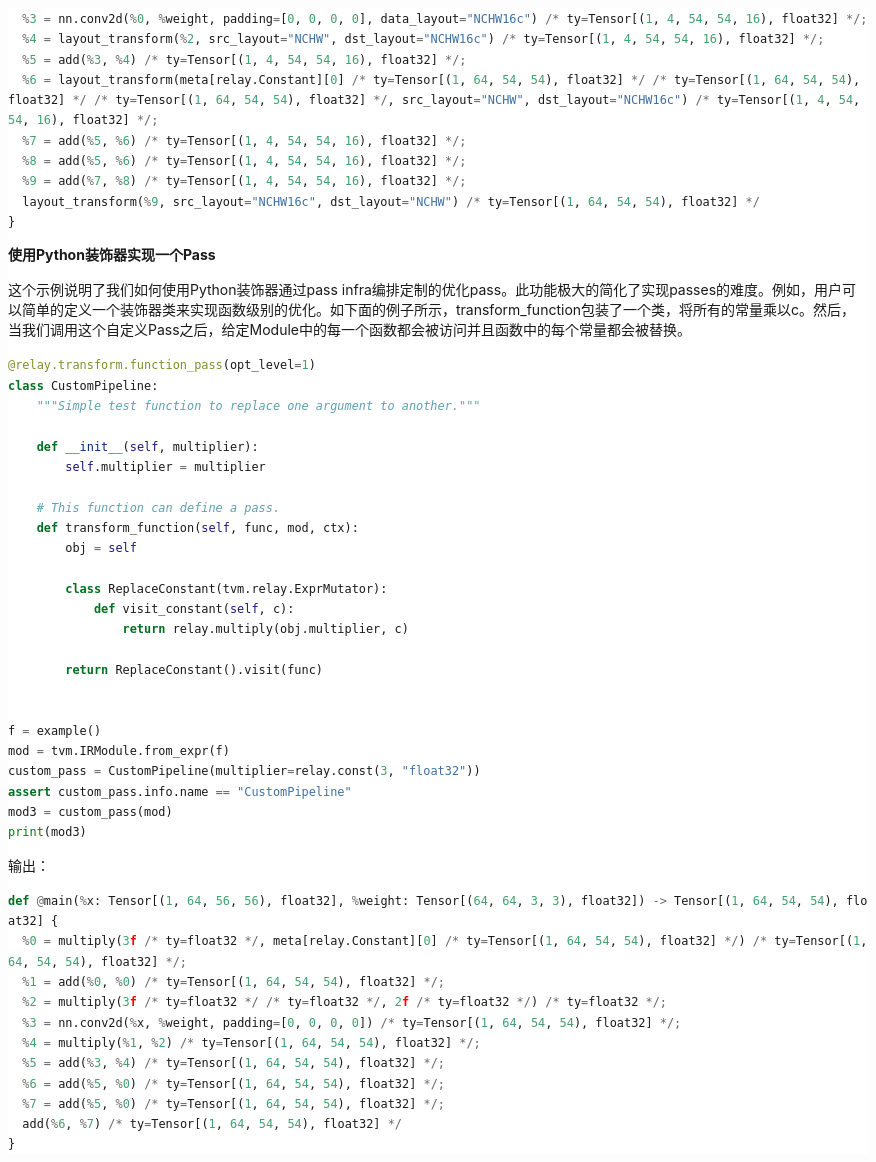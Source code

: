 ```python
  %3 = nn.conv2d(%0, %weight, padding=[0, 0, 0, 0], data_layout="NCHW16c") /* ty=Tensor[(1, 4, 54, 54, 16), float32] */;
  %4 = layout_transform(%2, src_layout="NCHW", dst_layout="NCHW16c") /* ty=Tensor[(1, 4, 54, 54, 16), float32] */;
  %5 = add(%3, %4) /* ty=Tensor[(1, 4, 54, 54, 16), float32] */;
  %6 = layout_transform(meta[relay.Constant][0] /* ty=Tensor[(1, 64, 54, 54), float32] */ /* ty=Tensor[(1, 64, 54, 54), float32] */ /* ty=Tensor[(1, 64, 54, 54), float32] */, src_layout="NCHW", dst_layout="NCHW16c") /* ty=Tensor[(1, 4, 54, 54, 16), float32] */;
  %7 = add(%5, %6) /* ty=Tensor[(1, 4, 54, 54, 16), float32] */;
  %8 = add(%5, %6) /* ty=Tensor[(1, 4, 54, 54, 16), float32] */;
  %9 = add(%7, %8) /* ty=Tensor[(1, 4, 54, 54, 16), float32] */;
  layout_transform(%9, src_layout="NCHW16c", dst_layout="NCHW") /* ty=Tensor[(1, 64, 54, 54), float32] */
}
```


**使用Python装饰器实现一个Pass**


这个示例说明了我们如何使用Python装饰器通过pass infra编排定制的优化pass。此功能极大的简化了实现passes的难度。例如，用户可以简单的定义一个装饰器类来实现函数级别的优化。如下面的例子所示，transform_function包装了一个类，将所有的常量乘以c。然后，当我们调用这个自定义Pass之后，给定Module中的每一个函数都会被访问并且函数中的每个常量都会被替换。

```python
@relay.transform.function_pass(opt_level=1)
class CustomPipeline:
    """Simple test function to replace one argument to another."""

    def __init__(self, multiplier):
        self.multiplier = multiplier

    # This function can define a pass.
    def transform_function(self, func, mod, ctx):
        obj = self

        class ReplaceConstant(tvm.relay.ExprMutator):
            def visit_constant(self, c):
                return relay.multiply(obj.multiplier, c)

        return ReplaceConstant().visit(func)


f = example()
mod = tvm.IRModule.from_expr(f)
custom_pass = CustomPipeline(multiplier=relay.const(3, "float32"))
assert custom_pass.info.name == "CustomPipeline"
mod3 = custom_pass(mod)
print(mod3)
```

输出：

```python
def @main(%x: Tensor[(1, 64, 56, 56), float32], %weight: Tensor[(64, 64, 3, 3), float32]) -> Tensor[(1, 64, 54, 54), float32] {
  %0 = multiply(3f /* ty=float32 */, meta[relay.Constant][0] /* ty=Tensor[(1, 64, 54, 54), float32] */) /* ty=Tensor[(1, 64, 54, 54), float32] */;
  %1 = add(%0, %0) /* ty=Tensor[(1, 64, 54, 54), float32] */;
  %2 = multiply(3f /* ty=float32 */ /* ty=float32 */, 2f /* ty=float32 */) /* ty=float32 */;
  %3 = nn.conv2d(%x, %weight, padding=[0, 0, 0, 0]) /* ty=Tensor[(1, 64, 54, 54), float32] */;
  %4 = multiply(%1, %2) /* ty=Tensor[(1, 64, 54, 54), float32] */;
  %5 = add(%3, %4) /* ty=Tensor[(1, 64, 54, 54), float32] */;
  %6 = add(%5, %0) /* ty=Tensor[(1, 64, 54, 54), float32] */;
  %7 = add(%5, %0) /* ty=Tensor[(1, 64, 54, 54), float32] */;
  add(%6, %7) /* ty=Tensor[(1, 64, 54, 54), float32] */
}
```
